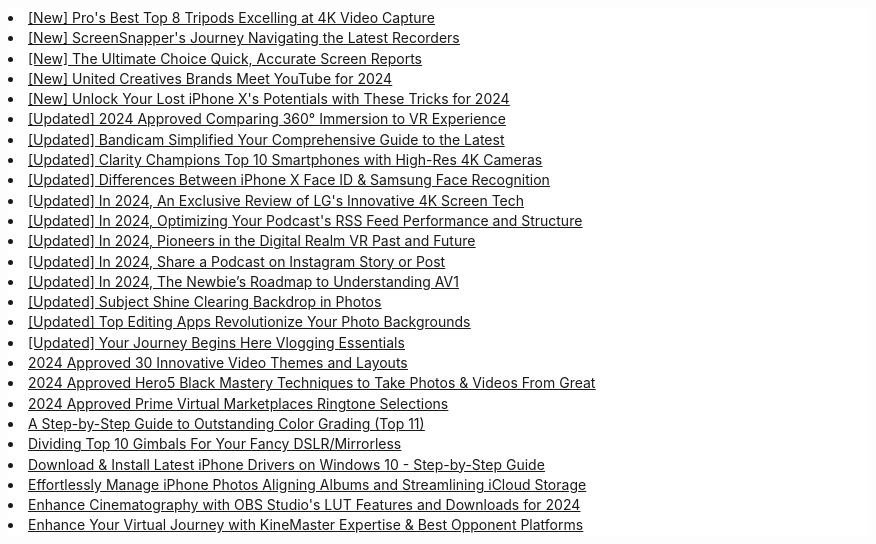 <li><a href="https://fox-blue.techidaily.com/new-pros-best-top-8-tripods-excelling-at-4k-video-capture/"><u>[New] Pro's Best  Top 8 Tripods Excelling at 4K Video Capture</u></a></li>
<li><a href="https://on-screen-recording.techidaily.com/new-screensnappers-journey-navigating-the-latest-recorders/"><u>[New] ScreenSnapper's Journey  Navigating the Latest Recorders</u></a></li>
<li><a href="https://digital-screen-recording.techidaily.com/new-the-ultimate-choice-quick-accurate-screen-reports/"><u>[New] The Ultimate Choice  Quick, Accurate Screen Reports</u></a></li>
<li><a href="https://fox-blue.techidaily.com/new-united-creatives-brands-meet-youtube-for-2024/"><u>[New] United Creatives  Brands Meet YouTube for 2024</u></a></li>
<li><a href="https://fox-blue.techidaily.com/new-unlock-your-lost-iphone-xs-potentials-with-these-tricks-for-2024/"><u>[New] Unlock Your Lost iPhone X's Potentials with These Tricks for 2024</u></a></li>
<li><a href="https://fox-blue.techidaily.com/updated-2024-approved-comparing-360-immersion-to-vr-experience/"><u>[Updated] 2024 Approved  Comparing 360° Immersion to VR Experience</u></a></li>
<li><a href="https://on-screen-recording.techidaily.com/updated-bandicam-simplified-your-comprehensive-guide-to-the-latest/"><u>[Updated] Bandicam Simplified  Your Comprehensive Guide to the Latest</u></a></li>
<li><a href="https://fox-blue.techidaily.com/updated-clarity-champions-top-10-smartphones-with-high-res-4k-cameras/"><u>[Updated] Clarity Champions  Top 10 Smartphones with High-Res 4K Cameras</u></a></li>
<li><a href="https://fox-blue.techidaily.com/updated-differences-between-iphone-x-face-id-and-samsung-face-recognition/"><u>[Updated] Differences Between iPhone X Face ID & Samsung Face Recognition</u></a></li>
<li><a href="https://fox-blue.techidaily.com/updated-in-2024-an-exclusive-review-of-lgs-innovative-4k-screen-tech/"><u>[Updated] In 2024, An Exclusive Review of LG's Innovative 4K Screen Tech</u></a></li>
<li><a href="https://fox-blue.techidaily.com/updated-in-2024-optimizing-your-podcasts-rss-feed-performance-and-structure/"><u>[Updated] In 2024, Optimizing Your Podcast's RSS Feed Performance and Structure</u></a></li>
<li><a href="https://fox-blue.techidaily.com/updated-in-2024-pioneers-in-the-digital-realm-vr-past-and-future/"><u>[Updated] In 2024, Pioneers in the Digital Realm  VR Past and Future</u></a></li>
<li><a href="https://fox-blue.techidaily.com/updated-in-2024-share-a-podcast-on-instagram-story-or-post/"><u>[Updated] In 2024, Share a Podcast on Instagram Story or Post</u></a></li>
<li><a href="https://fox-blue.techidaily.com/updated-in-2024-the-newbies-roadmap-to-understanding-av1/"><u>[Updated] In 2024, The Newbie’s Roadmap to Understanding AV1</u></a></li>
<li><a href="https://some-skills.techidaily.com/updated-subject-shine-clearing-backdrop-in-photos/"><u>[Updated] Subject Shine  Clearing Backdrop in Photos</u></a></li>
<li><a href="https://fox-blue.techidaily.com/updated-top-editing-apps-revolutionize-your-photo-backgrounds/"><u>[Updated] Top Editing Apps  Revolutionize Your Photo Backgrounds</u></a></li>
<li><a href="https://fox-blue.techidaily.com/updated-your-journey-begins-here-vlogging-essentials/"><u>[Updated] Your Journey Begins Here  Vlogging Essentials</u></a></li>
<li><a href="https://fox-blue.techidaily.com/2024-approved-30-innovative-video-themes-and-layouts/"><u>2024 Approved  30 Innovative Video Themes and Layouts</u></a></li>
<li><a href="https://fox-blue.techidaily.com/2024-approved-hero5-black-mastery-techniques-to-take-photos-and-videos-from-great/"><u>2024 Approved  Hero5 Black Mastery  Techniques to Take Photos & Videos From Great</u></a></li>
<li><a href="https://fox-blue.techidaily.com/2024-approved-prime-virtual-marketplaces-ringtone-selections/"><u>2024 Approved  Prime Virtual Marketplaces  Ringtone Selections</u></a></li>
<li><a href="https://extra-hints.techidaily.com/a-step-by-step-guide-to-outstanding-color-grading-top-11/"><u>A Step-by-Step Guide to Outstanding Color Grading (Top 11)</u></a></li>
<li><a href="https://fox-access.techidaily.com/dividing-top-10-gimbals-for-your-fancy-dslrmirrorless/"><u>Dividing Top 10 Gimbals  For Your Fancy DSLR/Mirrorless</u></a></li>
<li><a href="https://hardware-updates.techidaily.com/download-and-install-latest-iphone-drivers-on-windows-10-step-by-step-guide/"><u>Download & Install Latest iPhone Drivers on Windows 10 - Step-by-Step Guide</u></a></li>
<li><a href="https://fox-blue.techidaily.com/effortlessly-manage-iphone-photos-aligning-albums-and-streamlining-icloud-storage/"><u>Effortlessly Manage iPhone Photos  Aligning Albums and Streamlining iCloud Storage</u></a></li>
<li><a href="https://fox-blue.techidaily.com/enhance-cinematography-with-obs-studios-lut-features-and-downloads-for-2024/"><u>Enhance Cinematography with OBS Studio's LUT Features and Downloads for 2024</u></a></li>
<li><a href="https://fox-blue.techidaily.com/enhance-your-virtual-journey-with-kinemaster-expertise-and-best-opponent-platforms/"><u>Enhance Your Virtual Journey with KineMaster Expertise & Best Opponent Platforms</u></a></li>